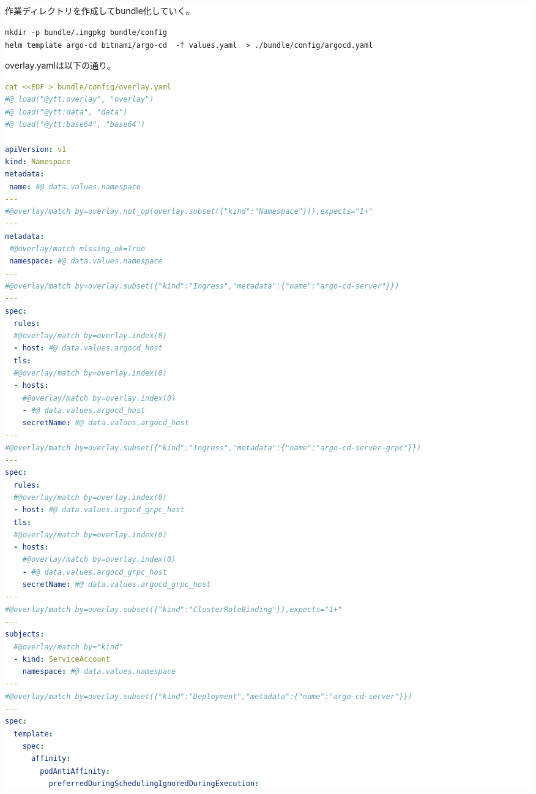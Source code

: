 
作業ディレクトリを作成してbundle化していく。
```
mkdir -p bundle/.imgpkg bundle/config
helm template argo-cd bitnami/argo-cd  -f values.yaml  > ./bundle/config/argocd.yaml
```
overlay.yamlは以下の通り。
```yaml
cat <<EOF > bundle/config/overlay.yaml
#@ load("@ytt:overlay", "overlay")
#@ load("@ytt:data", "data")
#@ load("@ytt:base64", "base64")

apiVersion: v1
kind: Namespace
metadata:
 name: #@ data.values.namespace
---
#@overlay/match by=overlay.not_op(overlay.subset({"kind":"Namespace"})),expects="1+"
---
metadata:
 #@overlay/match missing_ok=True
 namespace: #@ data.values.namespace
---
#@overlay/match by=overlay.subset({"kind":"Ingress","metadata":{"name":"argo-cd-server"}})
---
spec:
  rules:
  #@overlay/match by=overlay.index(0)
  - host: #@ data.values.argocd_host
  tls:
  #@overlay/match by=overlay.index(0)
  - hosts:
    #@overlay/match by=overlay.index(0)
    - #@ data.values.argocd_host
    secretName: #@ data.values.argocd_host
---
#@overlay/match by=overlay.subset({"kind":"Ingress","metadata":{"name":"argo-cd-server-grpc"}})
---
spec:
  rules:
  #@overlay/match by=overlay.index(0)
  - host: #@ data.values.argocd_grpc_host
  tls:
  #@overlay/match by=overlay.index(0)
  - hosts:
    #@overlay/match by=overlay.index(0)
    - #@ data.values.argocd_grpc_host
    secretName: #@ data.values.argocd_grpc_host
---
#@overlay/match by=overlay.subset({"kind":"ClusterRoleBinding"}),expects="1+"
---
subjects:
  #@overlay/match by="kind"
  - kind: ServiceAccount
    namespace: #@ data.values.namespace
---
#@overlay/match by=overlay.subset({"kind":"Deployment","metadata":{"name":"argo-cd-server"}})
---
spec:
  template:
    spec:
      affinity:
        podAntiAffinity:
          preferredDuringSchedulingIgnoredDuringExecution:
```